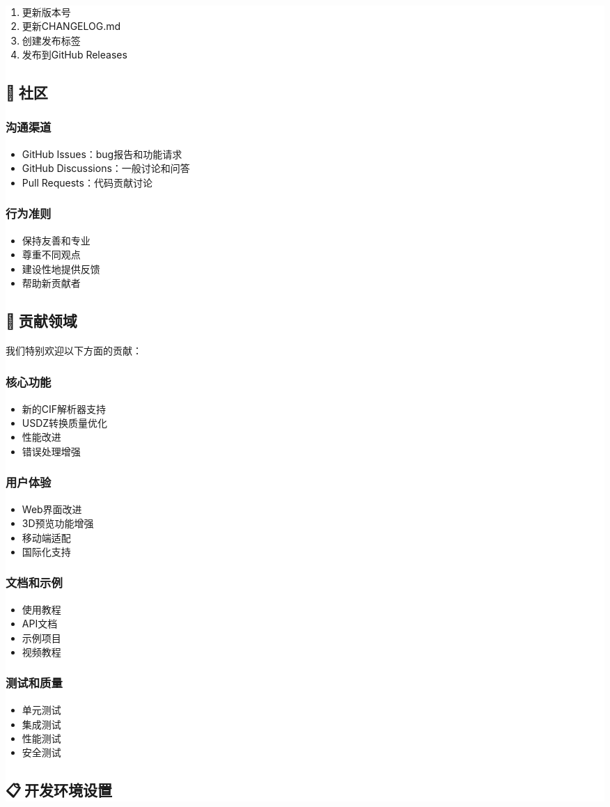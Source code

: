 1. 更新版本号
2. 更新CHANGELOG.md
3. 创建发布标签
4. 发布到GitHub Releases

## 💬 社区

### 沟通渠道

- GitHub Issues：bug报告和功能请求
- GitHub Discussions：一般讨论和问答
- Pull Requests：代码贡献讨论

### 行为准则

- 保持友善和专业
- 尊重不同观点
- 建设性地提供反馈
- 帮助新贡献者

## 🎯 贡献领域

我们特别欢迎以下方面的贡献：

### 核心功能
- 新的CIF解析器支持
- USDZ转换质量优化
- 性能改进
- 错误处理增强

### 用户体验
- Web界面改进
- 3D预览功能增强
- 移动端适配
- 国际化支持

### 文档和示例
- 使用教程
- API文档
- 示例项目
- 视频教程

### 测试和质量
- 单元测试
- 集成测试
- 性能测试
- 安全测试

## 📋 开发环境设置
